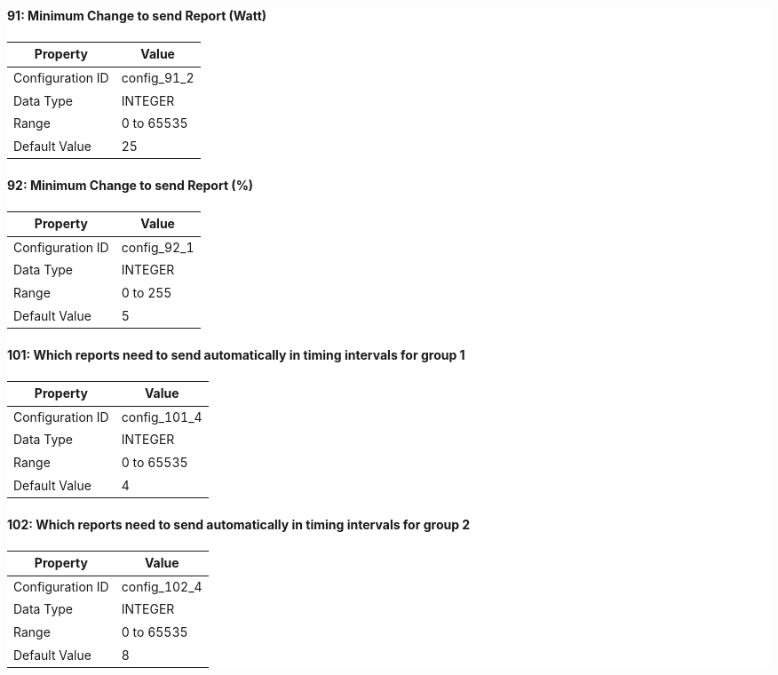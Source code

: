 
#### 91: Minimum Change to send Report (Watt)


| Property         | Value    |
|------------------|----------|
| Configuration ID | config_91_2 |
| Data Type        | INTEGER |
| Range | 0 to 65535 |
| Default Value | 25 |


#### 92: Minimum Change to send Report (%)


| Property         | Value    |
|------------------|----------|
| Configuration ID | config_92_1 |
| Data Type        | INTEGER |
| Range | 0 to 255 |
| Default Value | 5 |


#### 101: Which reports need to send automatically in timing intervals for group 1


| Property         | Value    |
|------------------|----------|
| Configuration ID | config_101_4 |
| Data Type        | INTEGER |
| Range | 0 to 65535 |
| Default Value | 4 |


#### 102: Which reports need to send automatically in timing intervals for group 2


| Property         | Value    |
|------------------|----------|
| Configuration ID | config_102_4 |
| Data Type        | INTEGER |
| Range | 0 to 65535 |
| Default Value | 8 |
